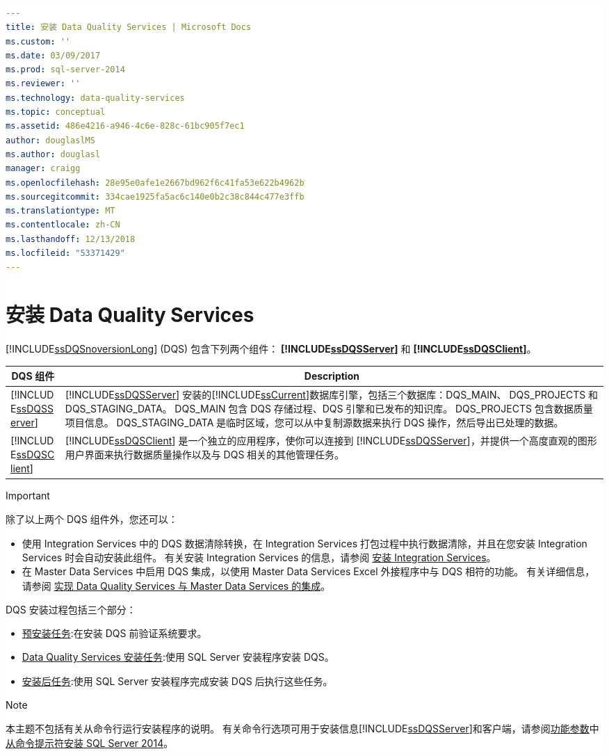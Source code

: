 ```yaml
---
title: 安装 Data Quality Services | Microsoft Docs
ms.custom: ''
ms.date: 03/09/2017
ms.prod: sql-server-2014
ms.reviewer: ''
ms.technology: data-quality-services
ms.topic: conceptual
ms.assetid: 486e4216-a946-4c6e-828c-61bc905f7ec1
author: douglaslMS
ms.author: douglasl
manager: craigg
ms.openlocfilehash: 28e95e0afe1e2667bd962f6c41fa53e622b4962b
ms.sourcegitcommit: 334cae1925fa5ac6c140e0b2c38c844c477e3ffb
ms.translationtype: MT
ms.contentlocale: zh-CN
ms.lasthandoff: 12/13/2018
ms.locfileid: "53371429"
---
```

# <a name="install-data-quality-services"></a>安装 Data Quality Services
  [!INCLUDE[ssDQSnoversionLong](../../includes/ssdqsnoversionlong-md.md)] (DQS) 包含下列两个组件： **[!INCLUDE[ssDQSServer](../../includes/ssdqsserver-md.md)]** 和 **[!INCLUDE[ssDQSClient](../../includes/ssdqsclient-md.md)]**。  
  
|DQS 组件|Description|  
|-------------------|-----------------|  
|[!INCLUDE[ssDQSServer](../../includes/ssdqsserver-md.md)]|[!INCLUDE[ssDQSServer](../../includes/ssdqsserver-md.md)] 安装的[!INCLUDE[ssCurrent](../../includes/sscurrent-md.md)]数据库引擎，包括三个数据库：DQS_MAIN、 DQS_PROJECTS 和 DQS_STAGING_DATA。 DQS_MAIN 包含 DQS 存储过程、DQS 引擎和已发布的知识库。 DQS_PROJECTS 包含数据质量项目信息。 DQS_STAGING_DATA 是临时区域，您可以从中复制源数据来执行 DQS 操作，然后导出已处理的数据。|  
|[!INCLUDE[ssDQSClient](../../includes/ssdqsclient-md.md)]|[!INCLUDE[ssDQSClient](../../includes/ssdqsclient-md.md)] 是一个独立的应用程序，使你可以连接到 [!INCLUDE[ssDQSServer](../../includes/ssdqsserver-md.md)]，并提供一个高度直观的图形用户界面来执行数据质量操作以及与 DQS 相关的其他管理任务。|  
  
> [!IMPORTANT]
>  除了以上两个 DQS 组件外，您还可以：  
> 
>  -   使用 Integration Services 中的 DQS 数据清除转换，在 Integration Services 打包过程中执行数据清除，并且在您安装 Integration Services 时会自动安装此组件。 有关安装 Integration Services 的信息，请参阅 [安装 Integration Services](../../integration-services/install-windows/install-integration-services.md)。  
> -   在 Master Data Services 中启用 DQS 集成，以使用 Master Data Services Excel 外接程序中与 DQS 相符的功能。 有关详细信息，请参阅 [实现 Data Quality Services 与 Master Data Services 的集成](../../master-data-services/install-windows/enable-data-quality-services-integration-with-master-data-services.md)。  
  
 DQS 安装过程包括三个部分：  
  
-   [预安装任务](#PreInstallationTasks):在安装 DQS 前验证系统要求。  
  
-   [Data Quality Services 安装任务](#DQSInstallation):使用 SQL Server 安装程序安装 DQS。  
  
-   [安装后任务](#PostInstallationTasks):使用 SQL Server 安装程序完成安装 DQS 后执行这些任务。  
  
> [!NOTE]  
>  本主题不包括有关从命令行运行安装程序的说明。 有关命令行选项可用于安装信息[!INCLUDE[ssDQSServer](../../includes/ssdqsserver-md.md)]和客户端，请参阅[功能参数](../../database-engine/install-windows/install-sql-server-from-the-command-prompt.md#Feature)中[从命令提示符安装 SQL Server 2014](../../database-engine/install-windows/install-sql-server-from-the-command-prompt.md)。  
  
